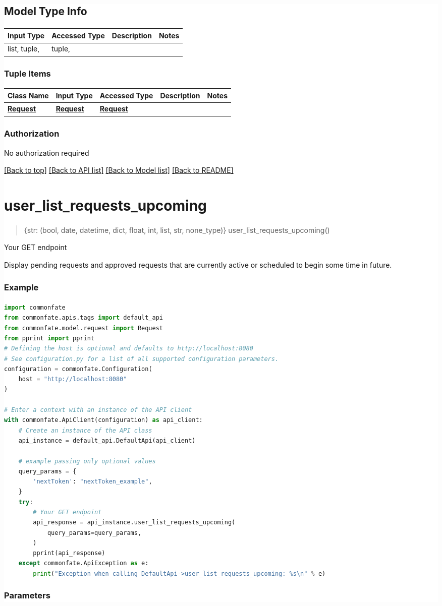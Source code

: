 ## Model Type Info
Input Type | Accessed Type | Description | Notes
------------ | ------------- | ------------- | -------------
list, tuple,  | tuple,  |  | 

### Tuple Items
Class Name | Input Type | Accessed Type | Description | Notes
------------- | ------------- | ------------- | ------------- | -------------
[**Request**]({{complexTypePrefix}}Request.md) | [**Request**]({{complexTypePrefix}}Request.md) | [**Request**]({{complexTypePrefix}}Request.md) |  | 

### Authorization

No authorization required

[[Back to top]](#__pageTop) [[Back to API list]](../../../README.md#documentation-for-api-endpoints) [[Back to Model list]](../../../README.md#documentation-for-models) [[Back to README]](../../../README.md)

# **user_list_requests_upcoming**
<a name="user_list_requests_upcoming"></a>
> {str: (bool, date, datetime, dict, float, int, list, str, none_type)} user_list_requests_upcoming()

Your GET endpoint

Display pending requests and approved requests that are currently active or scheduled to begin some time in future.

### Example

```python
import commonfate
from commonfate.apis.tags import default_api
from commonfate.model.request import Request
from pprint import pprint
# Defining the host is optional and defaults to http://localhost:8080
# See configuration.py for a list of all supported configuration parameters.
configuration = commonfate.Configuration(
    host = "http://localhost:8080"
)

# Enter a context with an instance of the API client
with commonfate.ApiClient(configuration) as api_client:
    # Create an instance of the API class
    api_instance = default_api.DefaultApi(api_client)

    # example passing only optional values
    query_params = {
        'nextToken': "nextToken_example",
    }
    try:
        # Your GET endpoint
        api_response = api_instance.user_list_requests_upcoming(
            query_params=query_params,
        )
        pprint(api_response)
    except commonfate.ApiException as e:
        print("Exception when calling DefaultApi->user_list_requests_upcoming: %s\n" % e)
```
### Parameters
